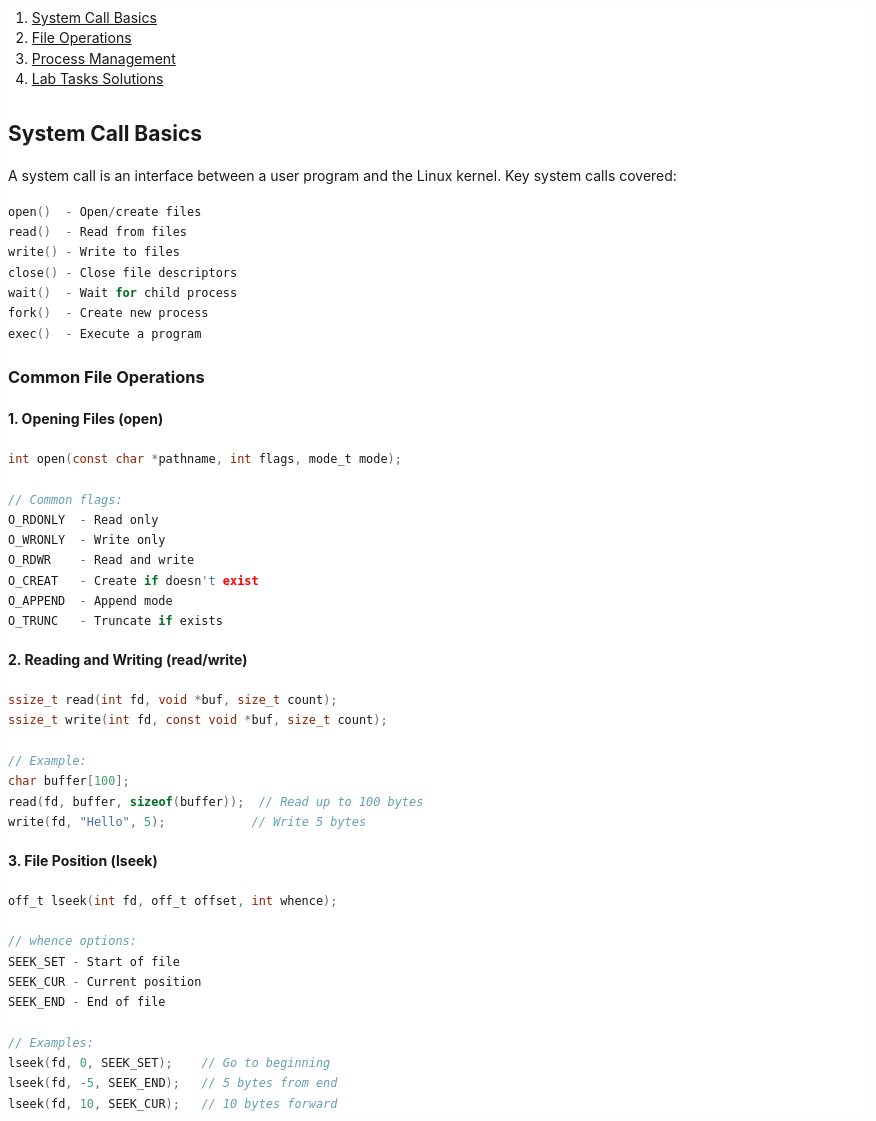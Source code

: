 1. [System Call Basics](#system-call-basics)
2. [File Operations](#file-operations)
3. [Process Management](#process-management)
4. [Lab Tasks Solutions](#lab-tasks-solutions)

## System Call Basics

A system call is an interface between a user program and the Linux kernel. Key system calls covered:

```c
open()  - Open/create files
read()  - Read from files
write() - Write to files
close() - Close file descriptors
wait()  - Wait for child process
fork()  - Create new process
exec()  - Execute a program
```

### Common File Operations

#### 1. Opening Files (open)

```c
int open(const char *pathname, int flags, mode_t mode);

// Common flags:
O_RDONLY  - Read only
O_WRONLY  - Write only
O_RDWR    - Read and write
O_CREAT   - Create if doesn't exist
O_APPEND  - Append mode
O_TRUNC   - Truncate if exists
```

#### 2. Reading and Writing (read/write)

```c
ssize_t read(int fd, void *buf, size_t count);
ssize_t write(int fd, const void *buf, size_t count);

// Example:
char buffer[100];
read(fd, buffer, sizeof(buffer));  // Read up to 100 bytes
write(fd, "Hello", 5);            // Write 5 bytes
```

#### 3. File Position (lseek)

```c
off_t lseek(int fd, off_t offset, int whence);

// whence options:
SEEK_SET - Start of file
SEEK_CUR - Current position
SEEK_END - End of file

// Examples:
lseek(fd, 0, SEEK_SET);    // Go to beginning
lseek(fd, -5, SEEK_END);   // 5 bytes from end
lseek(fd, 10, SEEK_CUR);   // 10 bytes forward
```
